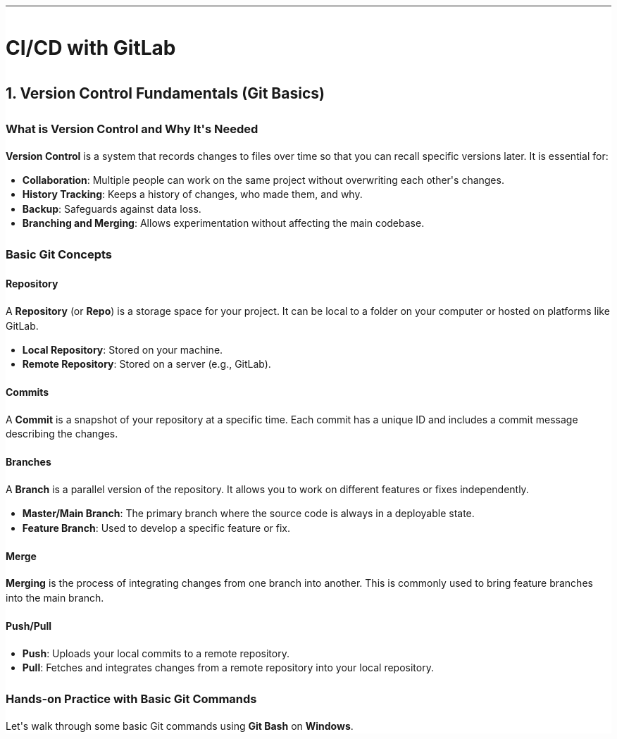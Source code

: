 
---

# CI/CD with GitLab

## 1. Version Control Fundamentals (Git Basics)

### What is Version Control and Why It's Needed

**Version Control** is a system that records changes to files over time so that you can recall specific versions later. It is essential for:

- **Collaboration**: Multiple people can work on the same project without overwriting each other's changes.
- **History Tracking**: Keeps a history of changes, who made them, and why.
- **Backup**: Safeguards against data loss.
- **Branching and Merging**: Allows experimentation without affecting the main codebase.

### Basic Git Concepts

#### Repository

A **Repository** (or **Repo**) is a storage space for your project. It can be local to a folder on your computer or hosted on platforms like GitLab.

- **Local Repository**: Stored on your machine.
- **Remote Repository**: Stored on a server (e.g., GitLab).

#### Commits

A **Commit** is a snapshot of your repository at a specific time. Each commit has a unique ID and includes a commit message describing the changes.

#### Branches

A **Branch** is a parallel version of the repository. It allows you to work on different features or fixes independently.

- **Master/Main Branch**: The primary branch where the source code is always in a deployable state.
- **Feature Branch**: Used to develop a specific feature or fix.

#### Merge

**Merging** is the process of integrating changes from one branch into another. This is commonly used to bring feature branches into the main branch.

#### Push/Pull

- **Push**: Uploads your local commits to a remote repository.
- **Pull**: Fetches and integrates changes from a remote repository into your local repository.

### Hands-on Practice with Basic Git Commands

Let's walk through some basic Git commands using **Git Bash** on **Windows**.
